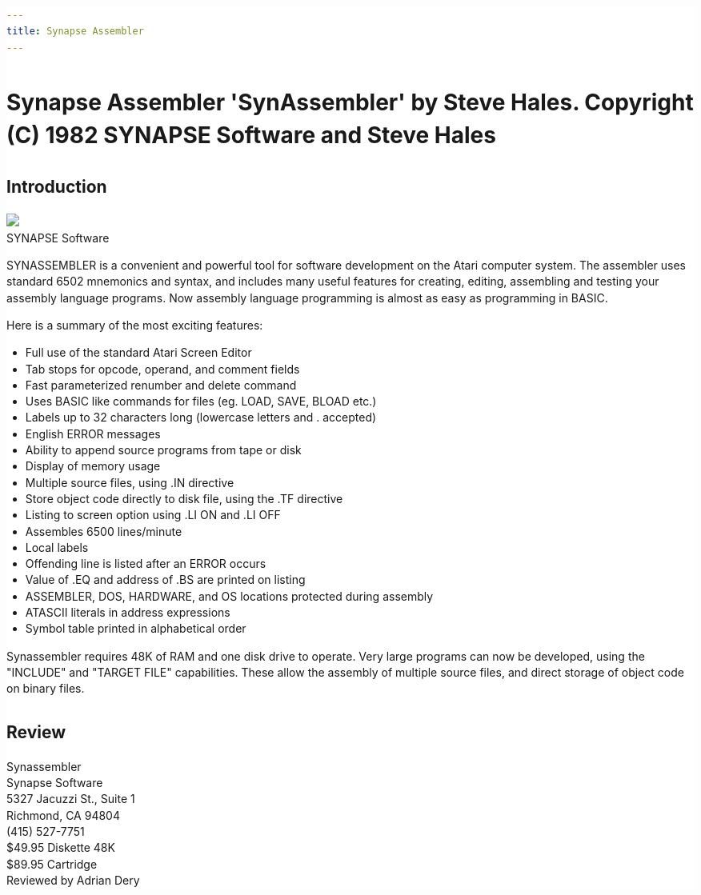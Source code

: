 ```yaml
---
title: Synapse Assembler
---
```

# Synapse Assembler 'SynAssembler' by Steve Hales. Copyright (C) 1982 SYNAPSE Software and Steve Hales  
  
  
## Introduction  
![](attachments/synapse.gif)  
SYNAPSE Software  
  
SYNASSEMBLER is a convenient and powerful tool for software development on the Atari computer system. The assembler uses standard 6502 mnemonics and syntax, and includes many useful features for creating, editing, assembling and testing your assembly language programs. Now assembly language programming is almost as easy as programming in BASIC.  
  
Here is a summary of the most exciting features:  
  
- Full use of the standard Atari Screen Editor  
- Tab stops for opcode, operand, and comment fields  
- Fast parameterized renumber and delete command  
- Uses BASIC like commands for files (eg. LOAD, SAVE, BLOAD etc.)  
- Labels up to 32 characters long (lowercase letters and . accepted)  
- English ERROR messages  
- Ability to append source programs from tape or disk  
- Display of memory usage  
- Multiple source files, using .IN directive  
- Store object code directly to disk file, using the .TF directive  
- Listing to screen option using .LI ON and .LI OFF  
- Assembles 6500 lines/minute  
- Local labels  
- Offending line is listed after an ERROR occurs  
- Value of .EQ and address of .BS are printed on listing  
- ASSEMBLER, DOS, HARDWARE, and OS locations protected during assembly  
- ATASCII literals in address expressions  
- Symbol table printed in alphabetical order  
  
Synassembler requires 48K of RAM and one disk drive to operate. Very large programs can now be developed, using the "INCLUDE" and "TARGET FILE" capabilities. These allow the assembly of multiple source files, and direct storage of object code on binary files.  
  
## Review  
Synassembler  
Synapse Software  
5327 Jacuzzi St., Suite 1  
Richmond, CA 94804  
(415) 527-7751  
$49.95 Diskette 48K  
$89.95 Cartridge  
Reviewed by Adrian Dery  
  